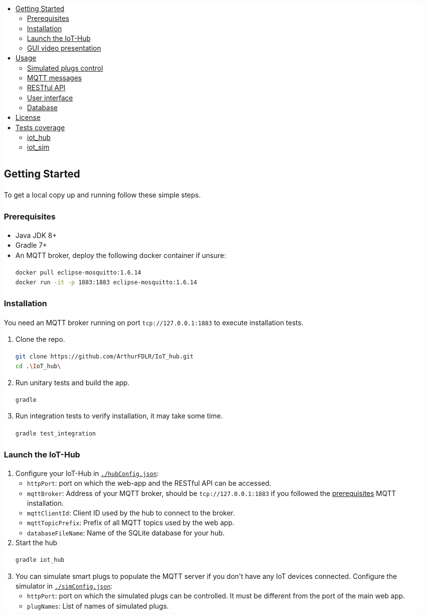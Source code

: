 - [Getting Started](#getting-started)
  - [Prerequisites](#prerequisites)
  - [Installation](#installation)
  - [Launch the IoT-Hub](#launch-the-iot-hub)
  - [GUI video presentation](#gui-video-presentation)
- [Usage](#usage)
  - [Simulated plugs control](#simulated-plugs-control)
  - [MQTT messages](#mqtt-messages)
  - [RESTful API](#restful-api)
  - [User interface](#user-interface)
  - [Database](#database)
- [License](#license)
- [Tests coverage](#tests-coverage)
  - [iot_hub](#iot_hub)
  - [iot_sim](#iot_sim)

## Getting Started

To get a local copy up and running follow these simple steps.

### Prerequisites

* Java JDK 8+
* Gradle 7+
* An MQTT broker, deploy the following docker container if unsure:
    ```sh
    docker pull eclipse-mosquitto:1.6.14
    docker run -it -p 1883:1883 eclipse-mosquitto:1.6.14
    ```

### Installation

You need an MQTT broker running on port `tcp://127.0.0.1:1883` to execute installation tests. 

1. Clone the repo.
   ```sh
   git clone https://github.com/ArthurFDLR/IoT_hub.git
   cd .\IoT_hub\
   ```
2. Run unitary tests and build the app.
   ```sh
   gradle
   ```
3. Run integration tests to verify installation, it may take some time.
   ```sh
   gradle test_integration
   ```

### Launch the IoT-Hub

1. Configure your IoT-Hub in [`./hubConfig.json`](./hubConfig.json):
   * `httpPort`: port on which the web-app and the RESTful API can be accessed.
   * `mqttBroker`: Address of your MQTT broker, should be `tcp://127.0.0.1:1883` if you followed the [prerequisites](#prerequisites) MQTT installation.
   * `mqttClientId`: Client ID used by the hub to connect to the broker.
   * `mqttTopicPrefix`: Prefix of all MQTT topics used by the web app.
   * `databaseFileName`: Name of the SQLite database for your hub.
2. Start the hub
   ```sh
   gradle iot_hub
   ```
3. You can simulate smart plugs to populate the MQTT server if you don't have any IoT devices connected. Configure the simulator in [`./simConfig.json`](./simConfig.json):
   * `httpPort`: port on which the simulated plugs can be controlled. It must be different from the port of the main web app.
   * `plugNames`: List of names of simulated plugs.